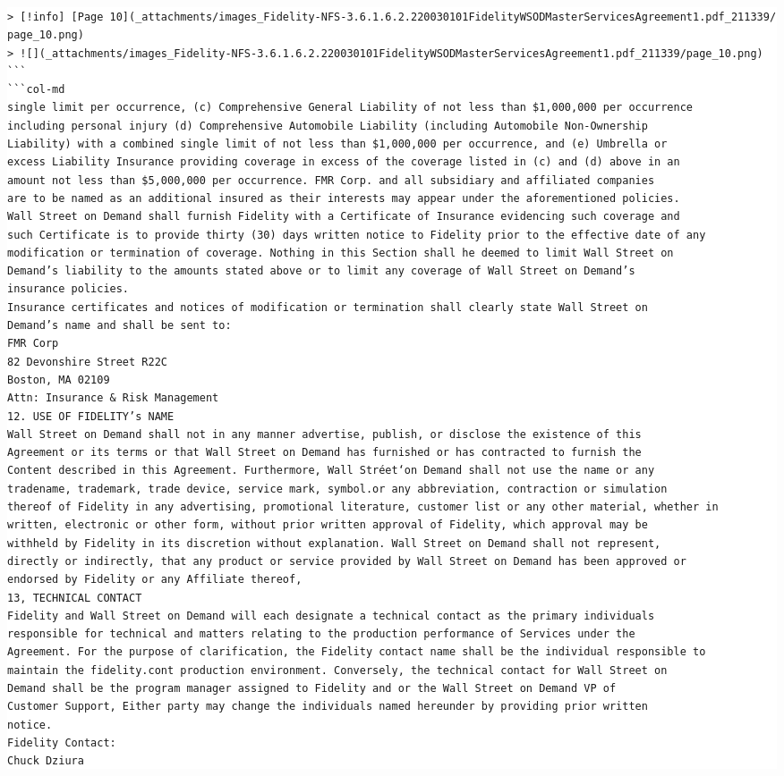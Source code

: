 ````col
> [!info] [Page 10](_attachments/images_Fidelity-NFS-3.6.1.6.2.220030101FidelityWSODMasterServicesAgreement1.pdf_211339/page_10.png)
> ![](_attachments/images_Fidelity-NFS-3.6.1.6.2.220030101FidelityWSODMasterServicesAgreement1.pdf_211339/page_10.png)
```  
```col-md
single limit per occurrence, (c) Comprehensive General Liability of not less than $1,000,000 per occurrence
including personal injury (d) Comprehensive Automobile Liability (including Automobile Non-Ownership
Liability) with a combined single limit of not less than $1,000,000 per occurrence, and (e) Umbrella or
excess Liability Insurance providing coverage in excess of the coverage listed in (c) and (d) above in an
amount not less than $5,000,000 per occurrence. FMR Corp. and all subsidiary and affiliated companies
are to be named as an additional insured as their interests may appear under the aforementioned policies.
Wall Street on Demand shall furnish Fidelity with a Certificate of Insurance evidencing such coverage and
such Certificate is to provide thirty (30) days written notice to Fidelity prior to the effective date of any
modification or termination of coverage. Nothing in this Section shall he deemed to limit Wall Street on
Demand’s liability to the amounts stated above or to limit any coverage of Wall Street on Demand’s
insurance policies.  
Insurance certificates and notices of modification or termination shall clearly state Wall Street on
Demand’s name and shall be sent to:  
FMR Corp  
82 Devonshire Street R22C  
Boston, MA 02109  
Attn: Insurance & Risk Management  
12. USE OF FIDELITY’s NAME  
Wall Street on Demand shall not in any manner advertise, publish, or disclose the existence of this
Agreement or its terms or that Wall Street on Demand has furnished or has contracted to furnish the
Content described in this Agreement. Furthermore, Wall Stréet‘on Demand shall not use the name or any
tradename, trademark, trade device, service mark, symbol.or any abbreviation, contraction or simulation
thereof of Fidelity in any advertising, promotional literature, customer list or any other material, whether in
written, electronic or other form, without prior written approval of Fidelity, which approval may be
withheld by Fidelity in its discretion without explanation. Wall Street on Demand shall not represent,
directly or indirectly, that any product or service provided by Wall Street on Demand has been approved or
endorsed by Fidelity or any Affiliate thereof,  
13, TECHNICAL CONTACT  
Fidelity and Wall Street on Demand will each designate a technical contact as the primary individuals
responsible for technical and matters relating to the production performance of Services under the
Agreement. For the purpose of clarification, the Fidelity contact name shall be the individual responsible to
maintain the fidelity.cont production environment. Conversely, the technical contact for Wall Street on
Demand shall be the program manager assigned to Fidelity and or the Wall Street on Demand VP of
Customer Support, Either party may change the individuals named hereunder by providing prior written
notice.  
Fidelity Contact:  
Chuck Dziura  
````